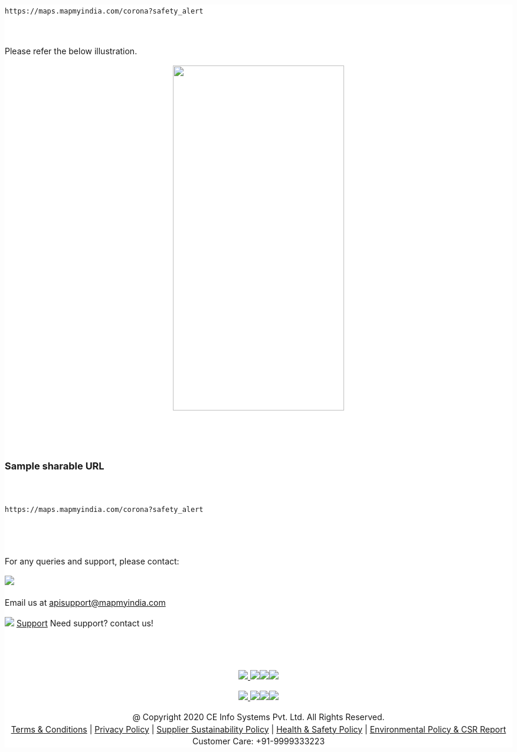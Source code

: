 
```
https://maps.mapmyindia.com/corona?safety_alert
```
<br>

Please refer the below illustration.

<p align=center>
<kbd><img src="https://github.com/MapmyIndia/mapmyindia-api-addendums/blob/main/docs/images/android/SafetyCheckAndroid.gif" width=290 height=585>
</kbd></p>
<br><br>

### Sample sharable URL
<br>

```
https://maps.mapmyindia.com/corona?safety_alert
```

<br><br>

For any queries and support, please contact: 

[<img src="https://www.mapmyindia.com/images/logo.png" height="40"/> </p>](https://www.mapmyindia.com/api)
Email us at [apisupport@mapmyindia.com](mailto:apisupport@mapmyindia.com)


![](https://www.mapmyindia.com/api/img/icons/support.png)
[Support](https://www.mapmyindia.com/api/index.php#f_cont)
Need support? contact us!

<br></br>


[<p align="center"> <img src="https://www.mapmyindia.com/api/img/icons/stack-overflow.png"/> ](https://stackoverflow.com/questions/tagged/mapmyindia-api)[![](https://www.mapmyindia.com/api/img/icons/blog.png)](http://www.mapmyindia.com/blog/)[![](https://www.mapmyindia.com/api/img/icons/gethub.png)](https://github.com/MapmyIndia)[<img src="https://mmi-api-team.s3.ap-south-1.amazonaws.com/API-Team/npm-logo.one-third%5B1%5D.png" height="40"/> </p>](https://www.npmjs.com/org/mapmyindia) 



[<p align="center"> <img src="https://www.mapmyindia.com/june-newsletter/icon4.png"/> ](https://www.facebook.com/MapmyIndia)[![](https://www.mapmyindia.com/june-newsletter/icon2.png)](https://twitter.com/MapmyIndia)[![](https://www.mapmyindia.com/newsletter/2017/aug/llinkedin.png)](https://www.linkedin.com/company/mapmyindia)[![](https://www.mapmyindia.com/june-newsletter/icon3.png)](https://www.youtube.com/user/MapmyIndia/)




<div align="center">@ Copyright 2020 CE Info Systems Pvt. Ltd. All Rights Reserved.</div>

<div align="center"> <a href="https://www.mapmyindia.com/api/terms-&-conditions">Terms & Conditions</a> | <a href="https://www.mapmyindia.com/about/privacy-policy">Privacy Policy</a> | <a href="https://www.mapmyindia.com/pdf/mapmyIndia-sustainability-policy-healt-labour-rules-supplir-sustainability.pdf">Supplier Sustainability Policy</a> | <a href="https://www.mapmyindia.com/pdf/Health-Safety-Management.pdf">Health & Safety Policy</a> | <a href="https://www.mapmyindia.com/pdf/Environment-Sustainability-Policy-CSR-Report.pdf">Environmental Policy & CSR Report</a>

<div align="center">Customer Care: +91-9999333223</div>


